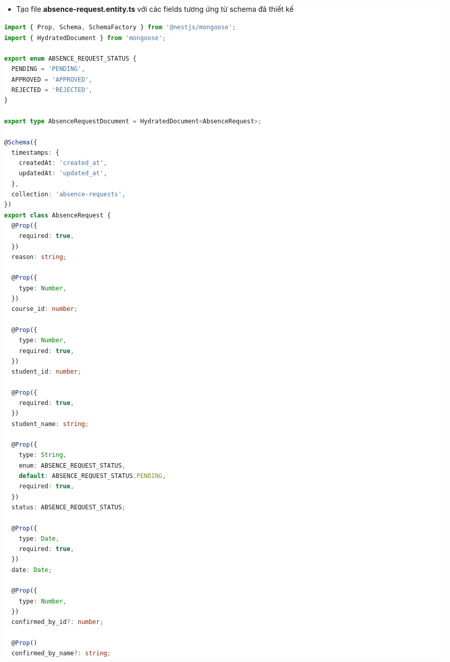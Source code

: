 - Tạo file **absence-request.entity.ts** với các fields tương ứng từ schema đã thiết kế

```typescript:absence-request.entity.ts
import { Prop, Schema, SchemaFactory } from '@nestjs/mongoose';
import { HydratedDocument } from 'mongoose';

export enum ABSENCE_REQUEST_STATUS {
  PENDING = 'PENDING',
  APPROVED = 'APPROVED',
  REJECTED = 'REJECTED',
}

export type AbsenceRequestDocument = HydratedDocument<AbsenceRequest>;

@Schema({
  timestamps: {
    createdAt: 'created_at',
    updatedAt: 'updated_at',
  },
  collection: 'absence-requests',
})
export class AbsenceRequest {
  @Prop({
    required: true,
  })
  reason: string;

  @Prop({
    type: Number,
  })
  course_id: number;

  @Prop({
    type: Number,
    required: true,
  })
  student_id: number;

  @Prop({
    required: true,
  })
  student_name: string;

  @Prop({
    type: String,
    enum: ABSENCE_REQUEST_STATUS,
    default: ABSENCE_REQUEST_STATUS.PENDING,
    required: true,
  })
  status: ABSENCE_REQUEST_STATUS;

  @Prop({
    type: Date,
    required: true,
  })
  date: Date;

  @Prop({
    type: Number,
  })
  confirmed_by_id?: number;

  @Prop()
  confirmed_by_name?: string;
```
